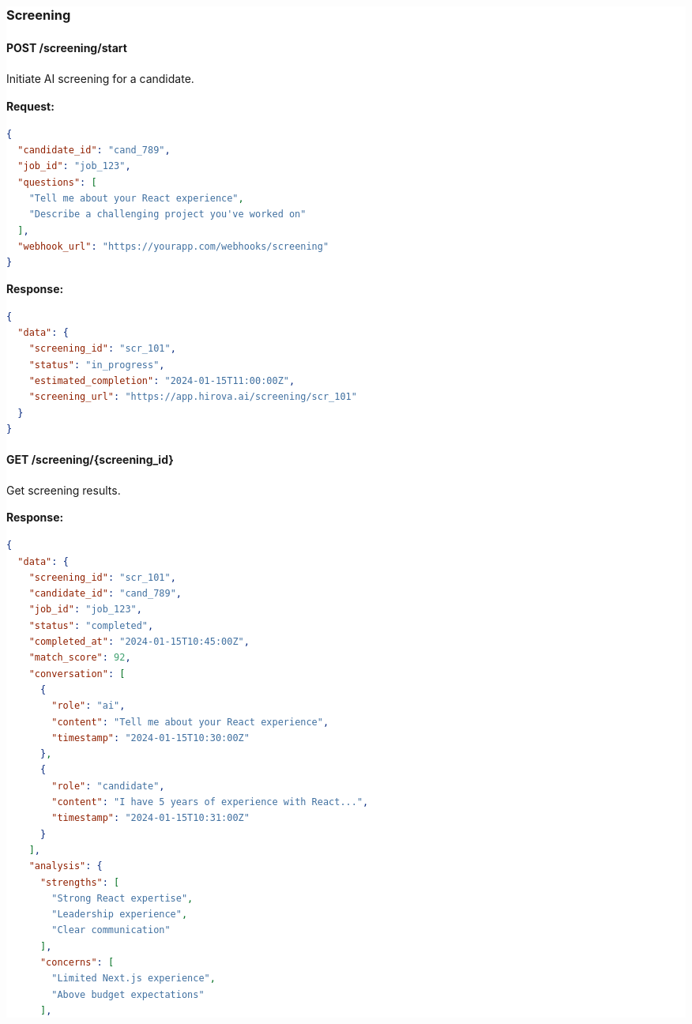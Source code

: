 ### Screening

#### POST /screening/start
Initiate AI screening for a candidate.

**Request:**
```json
{
  "candidate_id": "cand_789",
  "job_id": "job_123",
  "questions": [
    "Tell me about your React experience",
    "Describe a challenging project you've worked on"
  ],
  "webhook_url": "https://yourapp.com/webhooks/screening"
}
```

**Response:**
```json
{
  "data": {
    "screening_id": "scr_101",
    "status": "in_progress",
    "estimated_completion": "2024-01-15T11:00:00Z",
    "screening_url": "https://app.hirova.ai/screening/scr_101"
  }
}
```

#### GET /screening/{screening_id}
Get screening results.

**Response:**
```json
{
  "data": {
    "screening_id": "scr_101",
    "candidate_id": "cand_789",
    "job_id": "job_123",
    "status": "completed",
    "completed_at": "2024-01-15T10:45:00Z",
    "match_score": 92,
    "conversation": [
      {
        "role": "ai",
        "content": "Tell me about your React experience",
        "timestamp": "2024-01-15T10:30:00Z"
      },
      {
        "role": "candidate",
        "content": "I have 5 years of experience with React...",
        "timestamp": "2024-01-15T10:31:00Z"
      }
    ],
    "analysis": {
      "strengths": [
        "Strong React expertise",
        "Leadership experience",
        "Clear communication"
      ],
      "concerns": [
        "Limited Next.js experience",
        "Above budget expectations"
      ],
```